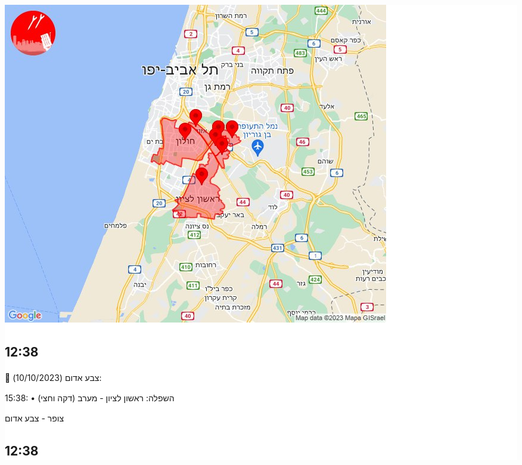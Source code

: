 ![Photo](images/13552.jpg)

## 12:38

🔴 צבע אדום (10/10/2023):

15:38:
• השפלה: ראשון לציון - מערב (דקה וחצי)

צופר - צבע אדום

## 12:38
